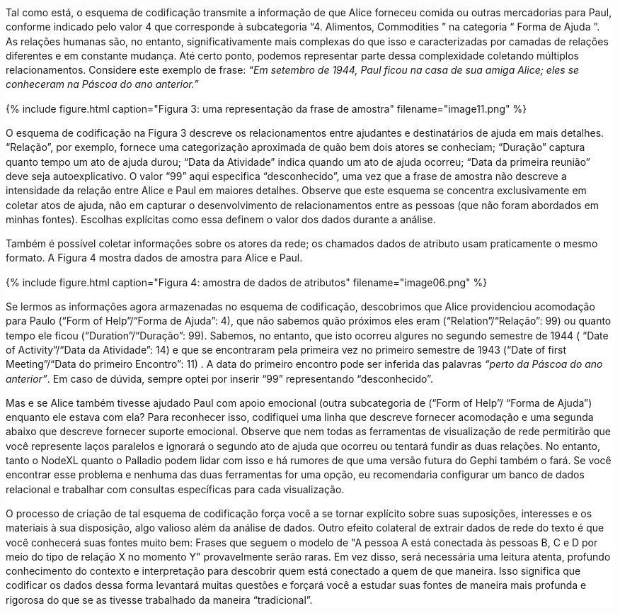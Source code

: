 Tal como está, o esquema de codificação transmite a informação de que Alice forneceu comida ou outras mercadorias para Paul, conforme indicado pelo valor 4 que corresponde à subcategoria “4. Alimentos, Commodities ” na categoria “ Forma de Ajuda ”. As relações humanas são, no entanto, significativamente mais complexas do que isso e caracterizadas por camadas de relações diferentes e em constante mudança. Até certo ponto, podemos representar parte dessa complexidade coletando múltiplos relacionamentos. Considere este exemplo de frase: *“Em setembro de 1944, Paul ficou na casa de sua amiga Alice; eles se conheceram na Páscoa do ano anterior.”*


{% include figure.html caption="Figura 3: uma representação da frase de amostra" filename="image11.png" %}

O esquema de codificação na Figura 3 descreve os relacionamentos entre ajudantes e destinatários de ajuda em mais detalhes. “Relação”, por exemplo, fornece uma categorização aproximada de quão bem dois atores se conheciam; “Duração” captura quanto tempo um ato de ajuda durou; “Data da Atividade” indica quando um ato de ajuda ocorreu; “Data da primeira reunião” deve seja autoexplicativo. O valor “99” aqui especifica “desconhecido”, uma vez que a frase de amostra não descreve a intensidade da relação entre Alice e Paul em maiores detalhes. Observe que este esquema se concentra exclusivamente em coletar atos de ajuda, não em capturar o desenvolvimento de relacionamentos entre as pessoas (que não foram abordados em minhas fontes). Escolhas explícitas como essa definem o valor dos dados durante a análise.

Também é possível coletar informações sobre os atores da rede; os chamados dados de atributo usam praticamente o mesmo formato. A Figura 4 mostra dados de amostra para Alice e Paul.

{% include figure.html caption="Figura 4: amostra de dados de atributos" filename="image06.png" %}


Se lermos as informações agora armazenadas no esquema de codificação, descobrimos que Alice providenciou acomodação para Paulo (“Form of Help”/“Forma de Ajuda”: 4), que não sabemos quão próximos eles eram (“Relation”/“Relação”: 99) ou quanto tempo ele ficou (“Duration”/“Duração”: 99). Sabemos, no entanto, que isto ocorreu algures no segundo semestre de 1944 ( “Date of Activity”/“Data da Atividade”: 14) e que se encontraram pela primeira vez no primeiro semestre de 1943 (“Date of first Meeting”/“Data do primeiro Encontro”: 11) . A data do primeiro encontro pode ser inferida das palavras *“perto da Páscoa do ano anterior”*. Em caso de dúvida, sempre optei por inserir “99” representando “desconhecido”. 

Mas e se Alice também tivesse ajudado Paul com apoio emocional (outra subcategoria de (“Form of Help”/ “Forma de Ajuda”) enquanto ele estava com ela? Para reconhecer isso, codifiquei uma linha que descreve fornecer acomodação e uma segunda abaixo que descreve fornecer suporte emocional. Observe que nem todas as ferramentas de visualização de rede permitirão que você represente laços paralelos e ignorará o segundo ato de ajuda que ocorreu ou tentará fundir as duas relações. No entanto, tanto o NodeXL quanto o Palladio podem lidar com isso e há rumores de que uma versão futura do Gephi também o fará. Se você encontrar esse problema e nenhuma das duas ferramentas for uma opção, eu recomendaria configurar um banco de dados relacional e trabalhar com consultas específicas para cada visualização.

O processo de criação de tal esquema de codificação força você a se tornar explícito sobre suas suposições, interesses e os materiais à sua disposição, algo valioso além da análise de dados. Outro efeito colateral de extrair dados de rede do texto é que você conhecerá suas fontes muito bem: Frases que seguem o modelo de "A pessoa A está conectada às pessoas B, C e D por meio do tipo de relação X no momento Y" provavelmente serão raras. Em vez disso, será necessária uma leitura atenta, profundo conhecimento do contexto e interpretação para descobrir quem está conectado a quem de que maneira. Isso significa que codificar os dados dessa forma levantará muitas questões e forçará você a estudar suas fontes de maneira mais profunda e rigorosa do que se as tivesse trabalhado da maneira “tradicional”.
